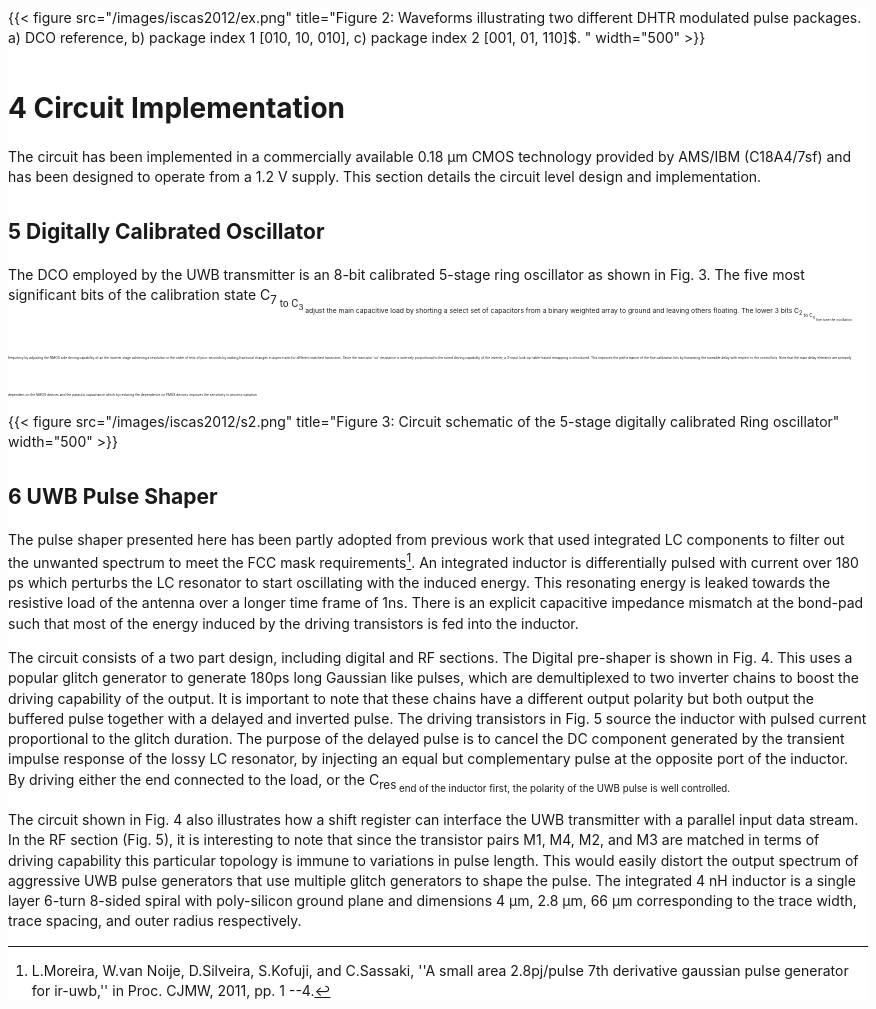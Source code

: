{{< figure src="/images/iscas2012/ex.png" title="Figure 2: Waveforms illustrating two different DHTR modulated pulse packages. a) DCO reference, b) package index 1 [010, 10, 010], c) package index 2 [001, 01, 110]$. " width="500" >}}

# 4 Circuit Implementation

The circuit has been implemented in a commercially available 0.18 μm CMOS technology provided by AMS/IBM (C18A4/7sf) and has been designed to operate from a 1.2 V supply. This section details the circuit level design and implementation.

## 5 Digitally Calibrated Oscillator

The DCO employed by the UWB transmitter is an 8-bit calibrated 5-stage ring oscillator as shown in Fig. 3. The five most significant bits of the calibration state C<sub>7<sub> to C<sub>3<sub> adjust the main capacitive load by shorting a select set of capacitors from a binary weighted array to ground and leaving others floating. The lower 3 bits C<sub>2<sub> to C<sub>0<sub> fine tune the oscillation frequency by adjusting the NMOS side driving capability of an the inverter stage achieving a resolution in the order of tens of pico-seconds by making fractional changes in aspect ratio for different matched transistors. Since the transistor 'on' resistance is inversely proportional to the tuned driving capability of the inverter, a 3-input look-up-table-based remapping is introduced. This improves the performance of the fine calibration bits by linearizing the tuneable delay with respect to the control bits. Note that the main delay elements are primarily dependent on the NMOS devices and the parasitic capacitance which by reducing the dependence on PMOS devices improves the sensitivity to process variation.

{{< figure src="/images/iscas2012/s2.png" title="Figure 3: Circuit schematic of the 5-stage digitally calibrated Ring oscillator" width="500" >}}

## 6 UWB Pulse Shaper

The pulse shaper presented here has been partly adopted from previous work that used integrated LC components to filter out the unwanted spectrum to meet the FCC mask requirements[^6]. An integrated inductor is differentially pulsed with current over 180 ps which perturbs the LC resonator to start oscillating with the induced energy. This resonating energy is leaked towards the resistive load of the antenna over a longer time frame of 1ns. There is an explicit capacitive impedance mismatch at the bond-pad such that most of the energy induced by the driving transistors is fed into the inductor.

The circuit consists of a two part design, including digital and RF sections. The Digital pre-shaper is shown in Fig. 4. This uses a popular glitch generator to generate 180ps long Gaussian like pulses, which are demultiplexed to two inverter chains to boost the driving capability of the output. It is important to note that these chains have a different output polarity but both output the buffered pulse together with a delayed and inverted pulse. The driving transistors in Fig. 5 source the inductor with pulsed current proportional to the glitch duration. The purpose of the delayed pulse is to cancel the DC component generated by the transient impulse response of the lossy LC resonator, by injecting an equal but complementary pulse at the opposite port of the inductor. By driving either the end connected to the load, or the C<sub>res<sub> end of the inductor first, the polarity of the UWB pulse is well controlled.

The circuit shown in Fig. 4 also illustrates how a shift register can interface the UWB transmitter with a parallel input data stream. In the RF section (Fig. 5), it is interesting to note that since the transistor pairs M1, M4, M2, and M3 are matched in terms of driving capability this particular topology is immune to variations in pulse length. This would easily distort the output spectrum of aggressive UWB pulse generators that use multiple glitch generators to shape the pulse. The integrated 4 nH inductor is a single layer 6-turn 8-sided spiral with poly-silicon ground plane and dimensions 4 μm, 2.8 μm, 66 μm corresponding to the trace width, trace spacing, and outer radius respectively.


[^1]: A.Chandrakasan, F.Lee, D.Wentzloff, V.Sze, B.Ginsburg, P.Mercier,  D.Daly, and R.Blazquez, ''Low-power impulse uwb architectures and  circuits,'' Proc. IEEE, vol.97, no.2, pp. 332 --352, 2009.
[^2]: A.Eftekhar, S.Paraskevopoulou, and T.Constandinou, ''Towards a next  generation neural interface: Optimizing power, bandwidth and data quality,''  in Proc. IEEE BioCAS, 2010, pp. 122 --125.
[^3]: I.Stevenson and K.Kording, ''How advances in neural recording affect data  analysis,'' Nature neuroscience, vol.14, no.2, pp. 139--142, 2011.
[^4]: T.Buchegger, G.Ossberger, A.Reisenzahn, A.Stelzer, and A.Springer, ''Pulse  delay techniques for ppm impulse radio transmitters,'' in Proc. IEEE  Conf. UWB Syst. Tech., 2003, pp. 37 -- 41.
[^5]: R.Hoctor and H.Tomlinson, ''Delay-hopped transmitted-reference rf  communications,'' in Proc. IEEE Conf. UWB Syst. Tech., 2002, pp.  265--269.
[^6]: L.Moreira, W.van Noije, D.Silveira, S.Kofuji, and C.Sassaki, ''A small  area 2.8pj/pulse 7th derivative gaussian pulse generator for ir-uwb,'' in  Proc. CJMW, 2011, pp. 1 --4.
[^7]: J.Liang, C.Chiau, X.Chen, and C.Parini, ''Study of a printed circular disc  monopole antenna for uwb systems,'' IEEE Trans. Antennas and  Propagation, vol.53, no.11, pp. 3500 -- 3504, 2005.
[^8]: M.Mark, Y.Chen, C.Sutardja, C.Tang, S.Gowda, M.Wagner, D.Werthimer, and  J.Rabaey, ''A 1mm$^3$ 2mbps 330fj/b transponder for implanted neural  sensors,'' in Proc. IEEE VLSIC, 2011, pp. 168--169.
[^9]: B.Qin, H.Chen, X.Wang, A.Wang, Y.Hao, L.Yang, and B.Zhao, ''A  single-chip 33pj/pulse 5th-derivative gaussian based ir-uwb transmitter in  0.13$\mu$m cmos,'' in Proc. IEEE ISCAS, 2009, pp. 401--404.
[^10]: Y.Park and D.Wentzloff, ''An all-digital 12pj/pulse 3.1 - 6.0ghz ir-uwb  transmitter in 65nm cmos,'' in Proc. IEEE ICUWB, vol.1, 2010, pp.  1--4.
[^11]: H.Miranda and T.Meng, ''A programmable pulse uwb transmitter with 34% energy  efficiency for multichannel neuro-recording systems,'' in Proc. IEEE  CICC, 2010, pp. 1--4.
[^12]: P.Mercier, D.Daly, and A.Chandrakasan, ''An energy-efficient all-digital uwb  transmitter employing dual capacitively-coupled pulse-shaping drivers,''  IEEE JSSC, vol.44, no.6, pp. 1679--1688, 2009.